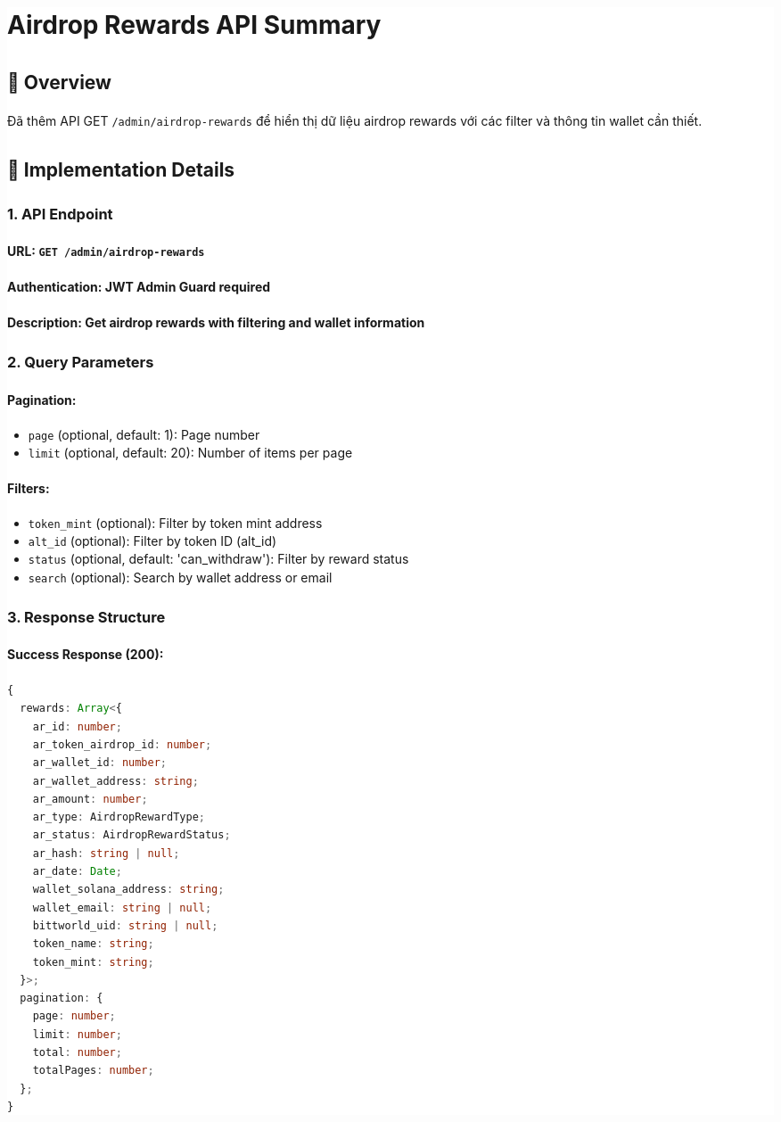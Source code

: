 # Airdrop Rewards API Summary

## 🎯 Overview

Đã thêm API GET `/admin/airdrop-rewards` để hiển thị dữ liệu airdrop rewards với các filter và thông tin wallet cần thiết.

## 🔧 Implementation Details

### **1. API Endpoint**

#### **URL:** `GET /admin/airdrop-rewards`
#### **Authentication:** JWT Admin Guard required
#### **Description:** Get airdrop rewards with filtering and wallet information

### **2. Query Parameters**

#### **Pagination:**
- `page` (optional, default: 1): Page number
- `limit` (optional, default: 20): Number of items per page

#### **Filters:**
- `token_mint` (optional): Filter by token mint address
- `alt_id` (optional): Filter by token ID (alt_id)
- `status` (optional, default: 'can_withdraw'): Filter by reward status
- `search` (optional): Search by wallet address or email

### **3. Response Structure**

#### **Success Response (200):**
```typescript
{
  rewards: Array<{
    ar_id: number;
    ar_token_airdrop_id: number;
    ar_wallet_id: number;
    ar_wallet_address: string;
    ar_amount: number;
    ar_type: AirdropRewardType;
    ar_status: AirdropRewardStatus;
    ar_hash: string | null;
    ar_date: Date;
    wallet_solana_address: string;
    wallet_email: string | null;
    bittworld_uid: string | null;
    token_name: string;
    token_mint: string;
  }>;
  pagination: {
    page: number;
    limit: number;
    total: number;
    totalPages: number;
  };
}
```
